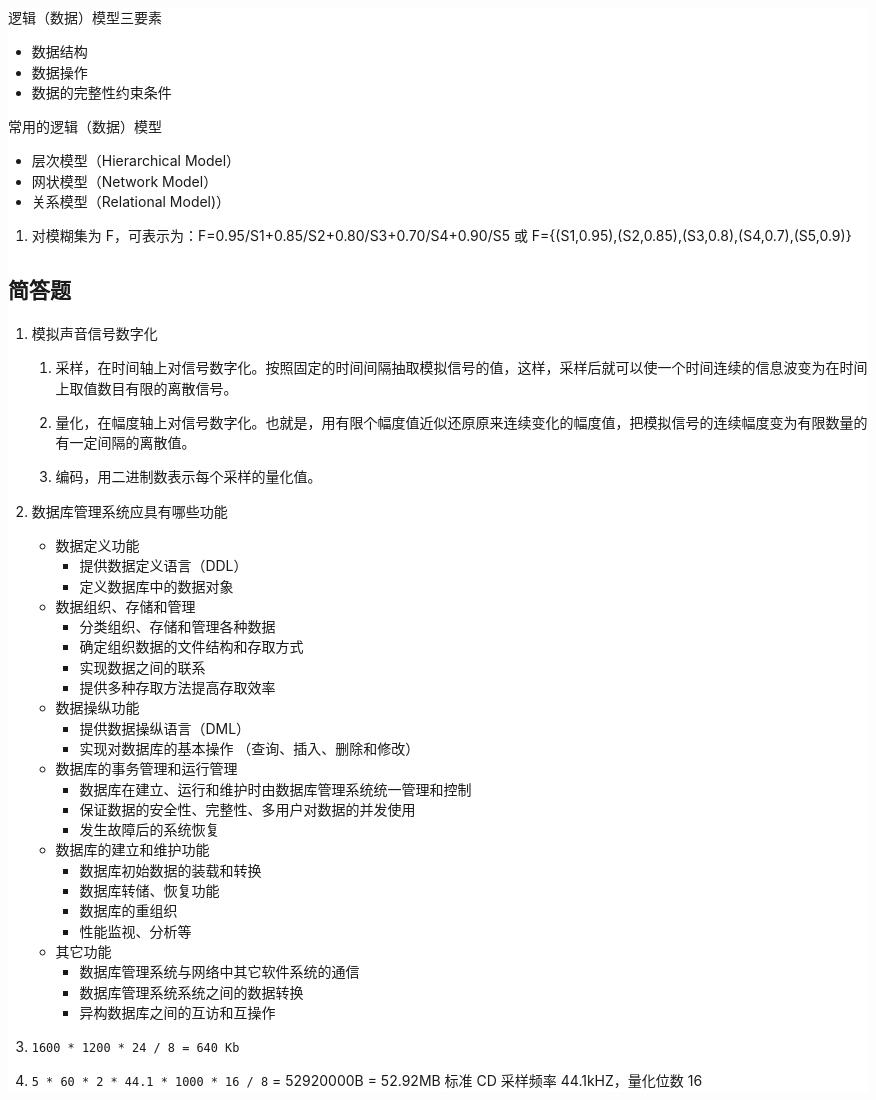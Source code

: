    逻辑（数据）模型三要素

   - 数据结构
   - 数据操作
   - 数据的完整性约束条件

   常用的逻辑（数据）模型

   - 层次模型（Hierarchical Model）
   - 网状模型（Network Model）
   - 关系模型（Relational Model)）

1. 对模糊集为 F，可表示为：F=0.95/S1+0.85/S2+0.80/S3+0.70/S4+0.90/S5 或 F={(S1,0.95),(S2,0.85),(S3,0.8),(S4,0.7),(S5,0.9)}

## 简答题

1. 模拟声音信号数字化

   1. 采样，在时间轴上对信号数字化。按照固定的时间间隔抽取模拟信号的值，这样，采样后就可以使一个时间连续的信息波变为在时间上取值数目有限的离散信号。

   1. 量化，在幅度轴上对信号数字化。也就是，用有限个幅度值近似还原原来连续变化的幅度值，把模拟信号的连续幅度变为有限数量的有一定间隔的离散值。

   1. 编码，用二进制数表示每个采样的量化值。

1. 数据库管理系统应具有哪些功能

   - 数据定义功能
     - 提供数据定义语言（DDL）
     - 定义数据库中的数据对象
   - 数据组织、存储和管理
     - 分类组织、存储和管理各种数据
     - 确定组织数据的文件结构和存取方式
     - 实现数据之间的联系
     - 提供多种存取方法提高存取效率
   - 数据操纵功能
     - 提供数据操纵语言（DML）
     - 实现对数据库的基本操作 （查询、插入、删除和修改）
   - 数据库的事务管理和运行管理
     - 数据库在建立、运行和维护时由数据库管理系统统一管理和控制
     - 保证数据的安全性、完整性、多用户对数据的并发使用
     - 发生故障后的系统恢复
   - 数据库的建立和维护功能
     - 数据库初始数据的装载和转换
     - 数据库转储、恢复功能
     - 数据库的重组织
     - 性能监视、分析等
   - 其它功能
     - 数据库管理系统与网络中其它软件系统的通信
     - 数据库管理系统系统之间的数据转换
     - 异构数据库之间的互访和互操作

1. `1600 * 1200 * 24 / 8 = 640 Kb`

1. `5 * 60 * 2 * 44.1 * 1000 * 16 / 8` = 52920000B = 52.92MB
   标准 CD 采样频率 44.1kHZ，量化位数 16
